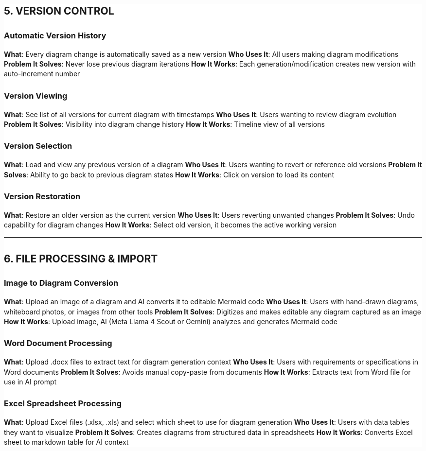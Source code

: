 ## 5. VERSION CONTROL

### Automatic Version History
**What**: Every diagram change is automatically saved as a new version
**Who Uses It**: All users making diagram modifications
**Problem It Solves**: Never lose previous diagram iterations
**How It Works**: Each generation/modification creates new version with auto-increment number

### Version Viewing
**What**: See list of all versions for current diagram with timestamps
**Who Uses It**: Users wanting to review diagram evolution
**Problem It Solves**: Visibility into diagram change history
**How It Works**: Timeline view of all versions

### Version Selection
**What**: Load and view any previous version of a diagram
**Who Uses It**: Users wanting to revert or reference old versions
**Problem It Solves**: Ability to go back to previous diagram states
**How It Works**: Click on version to load its content

### Version Restoration
**What**: Restore an older version as the current version
**Who Uses It**: Users reverting unwanted changes
**Problem It Solves**: Undo capability for diagram changes
**How It Works**: Select old version, it becomes the active working version

---

## 6. FILE PROCESSING & IMPORT

### Image to Diagram Conversion
**What**: Upload an image of a diagram and AI converts it to editable Mermaid code
**Who Uses It**: Users with hand-drawn diagrams, whiteboard photos, or images from other tools
**Problem It Solves**: Digitizes and makes editable any diagram captured as an image
**How It Works**: Upload image, AI (Meta Llama 4 Scout or Gemini) analyzes and generates Mermaid code

### Word Document Processing
**What**: Upload .docx files to extract text for diagram generation context
**Who Uses It**: Users with requirements or specifications in Word documents
**Problem It Solves**: Avoids manual copy-paste from documents
**How It Works**: Extracts text from Word file for use in AI prompt

### Excel Spreadsheet Processing
**What**: Upload Excel files (.xlsx, .xls) and select which sheet to use for diagram generation
**Who Uses It**: Users with data tables they want to visualize
**Problem It Solves**: Creates diagrams from structured data in spreadsheets
**How It Works**: Converts Excel sheet to markdown table for AI context

